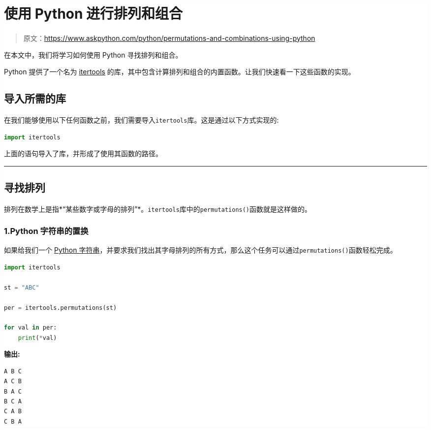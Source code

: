 # 使用 Python 进行排列和组合

> 原文：<https://www.askpython.com/python/permutations-and-combinations-using-python>

在本文中，我们将学习如何使用 Python 寻找排列和组合。

Python 提供了一个名为 [itertools](https://www.askpython.com/python-modules/python-itertools-module) 的库，其中包含计算排列和组合的内置函数。让我们快速看一下这些函数的实现。

## 导入所需的库

在我们能够使用以下任何函数之前，我们需要导入`itertools`库。这是通过以下方式实现的:

```py
import itertools

```

上面的语句导入了库，并形成了使用其函数的路径。

* * *

## 寻找排列

排列在数学上是指*“某些数字或字母的排列”*。`itertools`库中的`permutations()`函数就是这样做的。

### 1.Python 字符串的置换

如果给我们一个 [Python 字符串](https://www.askpython.com/python/string/strings-in-python)，并要求我们找出其字母排列的所有方式，那么这个任务可以通过`permutations()`函数轻松完成。

```py
import itertools

st = "ABC"

per = itertools.permutations(st)

for val in per:
	print(*val)

```

**输出:**

```py
A B C
A C B
B A C
B C A
C A B
C B A

```
